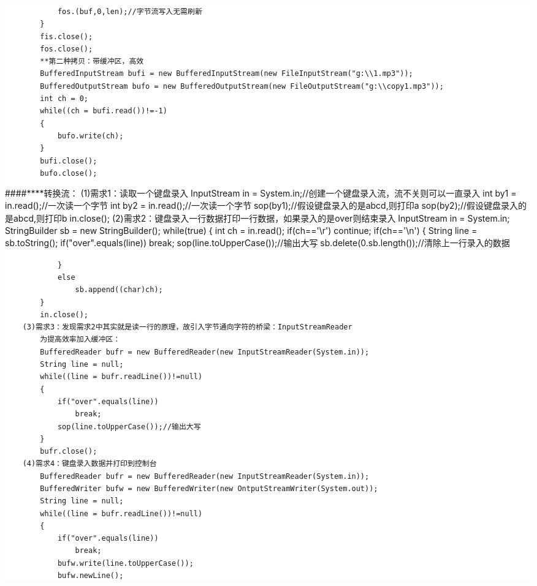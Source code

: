     			fos.(buf,0,len);//字节流写入无需刷新
    		}
    		fis.close();
    		fos.close();
    		**第二种拷贝：带缓冲区，高效
    		BufferedInputStream bufi = new BufferedInputStream(new FileInputStream("g:\\1.mp3"));
    		BufferedOutputStream bufo = new BufferedOutputStream(new FileOutputStream("g:\\copy1.mp3"));
    		int ch = 0;
    		while((ch = bufi.read())!=-1)
    		{
    			bufo.write(ch);
    		}
    		bufi.close();
    		bufo.close();
####****转换流：
    	(1)需求1：读取一个键盘录入
    		InputStream in = System.in;//创建一个键盘录入流，流不关则可以一直录入
    		int by1 = in.read();//一次读一个字节
    		int by2 = in.read();//一次读一个字节
    		sop(by1);//假设键盘录入的是abcd,则打印a
    		sop(by2);//假设键盘录入的是abcd,则打印b
    		in.close();	
    	(2)需求2：键盘录入一行数据打印一行数据，如果录入的是over则结束录入
    		InputStream in = System.in;
    		StringBuilder sb = new StringBuilder();
    		while(true)
    		{
    			int ch = in.read();
    			if(ch=='\r')
    				continue;
    			if(ch=='\n')
    			{
    				String line = sb.toString();
    				if("over".equals(line))
    					break;
    				sop(line.toUpperCase());//输出大写
    				sb.delete(0.sb.length());//清除上一行录入的数据
    
    			}
    			else
    				sb.append((char)ch);
    		}
    		in.close();
    	(3)需求3：发现需求2中其实就是读一行的原理，故引入字节通向字符的桥梁：InputStreamReader
    		为提高效率加入缓冲区：
    		BufferedReader bufr = new BufferedReader(new InputStreamReader(System.in));
    		String line = null;
    		while((line = bufr.readLine())!=null)
    		{
    			if("over".equals(line))
    				break;
    			sop(line.toUpperCase());//输出大写
    		}
    		bufr.close();
    	(4)需求4：键盘录入数据并打印到控制台
    		BufferedReader bufr = new BufferedReader(new InputStreamReader(System.in));
    		BufferedWriter bufw = new BufferedWriter(new OntputStreamWriter(System.out));
    		String line = null;
    		while((line = bufr.readLine())!=null)
    		{	
    			if("over".equals(line))
    				break;
    			bufw.write(line.toUpperCase());
    			bufw.newLine();